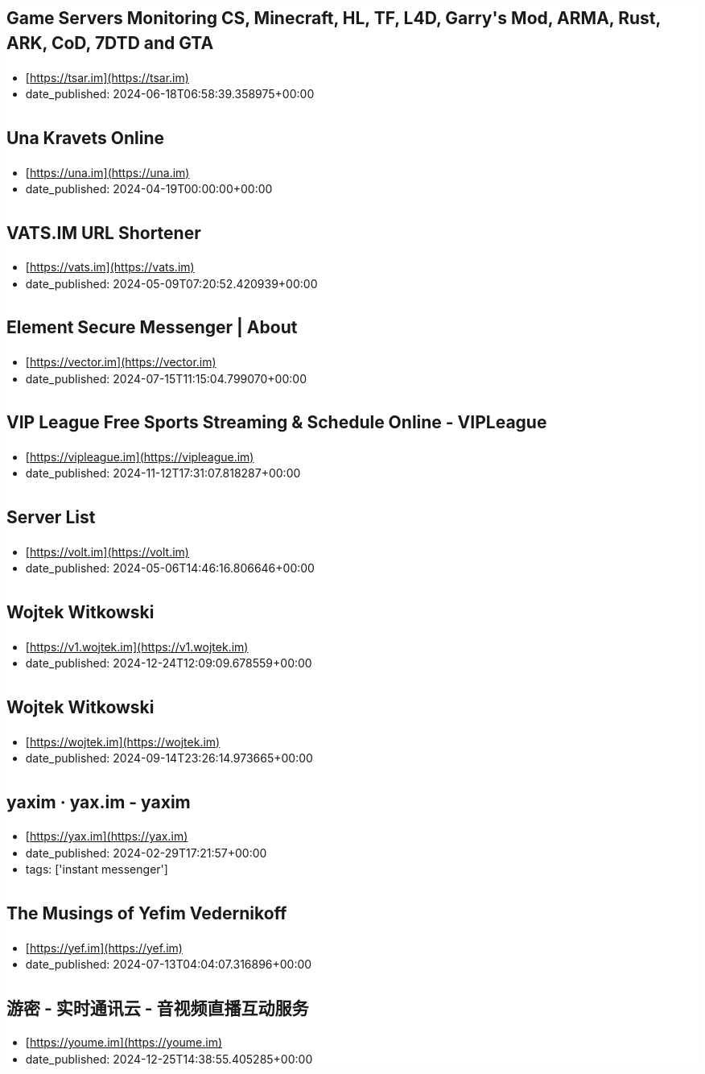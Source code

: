  ## Game Servers Monitoring CS, Minecraft, HL, TF, L4D, Garry's Mod, ARMA, Rust, ARK, CoD, 7DTD and GTA
 - [https://tsar.im](https://tsar.im)
 - date_published: 2024-06-18T06:58:39.358975+00:00

 ## Una Kravets Online
 - [https://una.im](https://una.im)
 - date_published: 2024-04-19T00:00:00+00:00

 ## VATS.IM URL Shortener
 - [https://vats.im](https://vats.im)
 - date_published: 2024-05-09T07:20:52.420939+00:00

 ## Element Secure Messenger | About
 - [https://vector.im](https://vector.im)
 - date_published: 2024-07-15T11:15:04.799070+00:00

 ## VIP League Free Sports Streaming & Schedule Online - VIPLeague
 - [https://vipleague.im](https://vipleague.im)
 - date_published: 2024-11-12T17:31:07.818287+00:00

 ## Server List
 - [https://volt.im](https://volt.im)
 - date_published: 2024-05-06T14:46:16.806646+00:00

 ## Wojtek Witkowski
 - [https://v1.wojtek.im](https://v1.wojtek.im)
 - date_published: 2024-12-24T12:09:09.678559+00:00

 ## Wojtek Witkowski
 - [https://wojtek.im](https://wojtek.im)
 - date_published: 2024-09-14T23:26:14.973665+00:00

 ## yaxim · yax.im - yaxim
 - [https://yax.im](https://yax.im)
 - date_published: 2024-02-29T17:21:57+00:00
 - tags: ['instant messenger']

 ## The Musings of Yefim Vedernikoff
 - [https://yef.im](https://yef.im)
 - date_published: 2024-07-13T04:04:07.316896+00:00

 ## 游密 - 实时通讯云 - 音视频直播互动服务
 - [https://youme.im](https://youme.im)
 - date_published: 2024-12-25T14:38:55.405285+00:00
